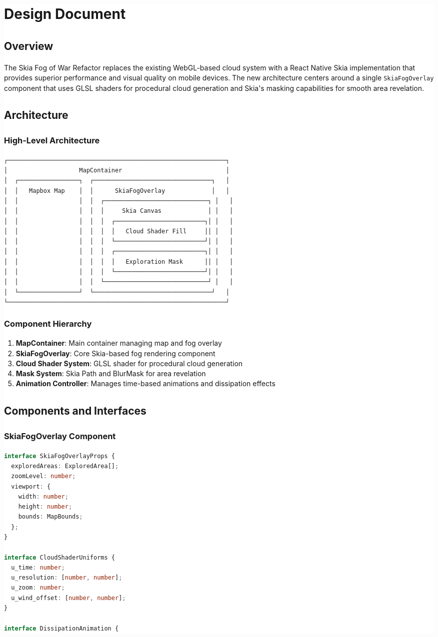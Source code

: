 # Design Document

## Overview

The Skia Fog of War Refactor replaces the existing WebGL-based cloud system with a React Native Skia implementation that provides superior performance and visual quality on mobile devices. The new architecture centers around a single `SkiaFogOverlay` component that uses GLSL shaders for procedural cloud generation and Skia's masking capabilities for smooth area revelation.

## Architecture

### High-Level Architecture

```
┌─────────────────────────────────────────────────────────────┐
│                    MapContainer                             │
│  ┌─────────────────┐  ┌─────────────────────────────────┐   │
│  │   Mapbox Map    │  │      SkiaFogOverlay             │   │
│  │                 │  │  ┌─────────────────────────────┐ │   │
│  │                 │  │  │     Skia Canvas             │ │   │
│  │                 │  │  │  ┌─────────────────────────┐│ │   │
│  │                 │  │  │  │   Cloud Shader Fill     ││ │   │
│  │                 │  │  │  └─────────────────────────┘│ │   │
│  │                 │  │  │  ┌─────────────────────────┐│ │   │
│  │                 │  │  │  │   Exploration Mask      ││ │   │
│  │                 │  │  │  └─────────────────────────┘│ │   │
│  │                 │  │  └─────────────────────────────┘ │   │
│  └─────────────────┘  └─────────────────────────────────┘   │
└─────────────────────────────────────────────────────────────┘
```

### Component Hierarchy

1. **MapContainer**: Main container managing map and fog overlay
2. **SkiaFogOverlay**: Core Skia-based fog rendering component
3. **Cloud Shader System**: GLSL shader for procedural cloud generation
4. **Mask System**: Skia Path and BlurMask for area revelation
5. **Animation Controller**: Manages time-based animations and dissipation effects

## Components and Interfaces

### SkiaFogOverlay Component

```typescript
interface SkiaFogOverlayProps {
  exploredAreas: ExploredArea[];
  zoomLevel: number;
  viewport: {
    width: number;
    height: number;
    bounds: MapBounds;
  };
}

interface CloudShaderUniforms {
  u_time: number;
  u_resolution: [number, number];
  u_zoom: number;
  u_wind_offset: [number, number];
}

interface DissipationAnimation {
```